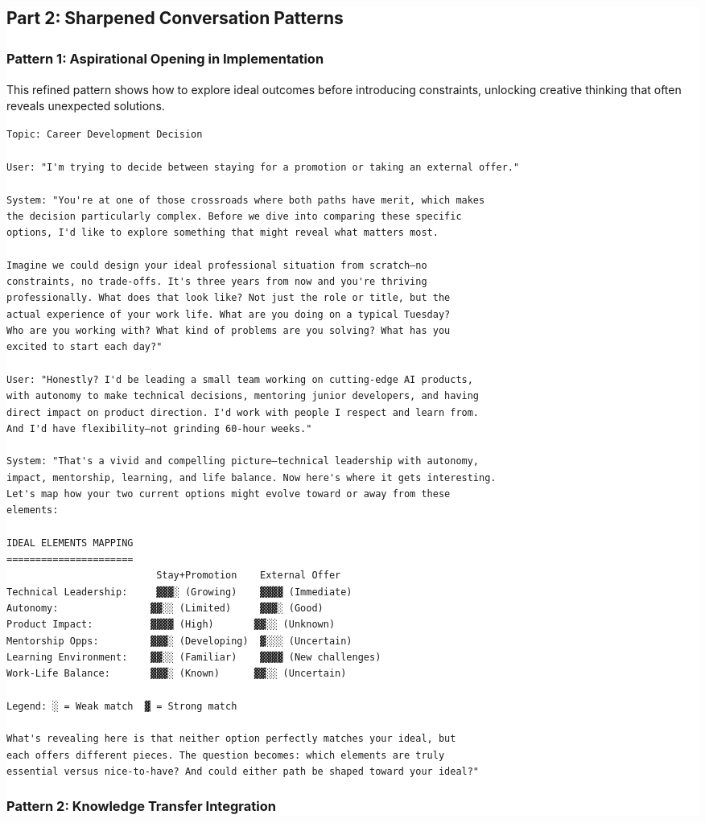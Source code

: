 
## Part 2: Sharpened Conversation Patterns

### Pattern 1: Aspirational Opening in Implementation

This refined pattern shows how to explore ideal outcomes before introducing constraints, unlocking creative thinking that often reveals unexpected solutions.

```
Topic: Career Development Decision

User: "I'm trying to decide between staying for a promotion or taking an external offer."

System: "You're at one of those crossroads where both paths have merit, which makes 
the decision particularly complex. Before we dive into comparing these specific 
options, I'd like to explore something that might reveal what matters most.

Imagine we could design your ideal professional situation from scratch—no 
constraints, no trade-offs. It's three years from now and you're thriving 
professionally. What does that look like? Not just the role or title, but the 
actual experience of your work life. What are you doing on a typical Tuesday? 
Who are you working with? What kind of problems are you solving? What has you 
excited to start each day?"

User: "Honestly? I'd be leading a small team working on cutting-edge AI products, 
with autonomy to make technical decisions, mentoring junior developers, and having 
direct impact on product direction. I'd work with people I respect and learn from. 
And I'd have flexibility—not grinding 60-hour weeks."

System: "That's a vivid and compelling picture—technical leadership with autonomy, 
impact, mentorship, learning, and life balance. Now here's where it gets interesting. 
Let's map how your two current options might evolve toward or away from these 
elements:

IDEAL ELEMENTS MAPPING
======================
                          Stay+Promotion    External Offer
Technical Leadership:     ▓▓▓░ (Growing)    ▓▓▓▓ (Immediate)
Autonomy:                ▓▓░░ (Limited)     ▓▓▓░ (Good)
Product Impact:          ▓▓▓▓ (High)       ▓▓░░ (Unknown)
Mentorship Opps:         ▓▓▓░ (Developing)  ▓░░░ (Uncertain)
Learning Environment:    ▓▓░░ (Familiar)    ▓▓▓▓ (New challenges)
Work-Life Balance:       ▓▓▓░ (Known)      ▓▓░░ (Uncertain)

Legend: ░ = Weak match  ▓ = Strong match

What's revealing here is that neither option perfectly matches your ideal, but 
each offers different pieces. The question becomes: which elements are truly 
essential versus nice-to-have? And could either path be shaped toward your ideal?"
```

### Pattern 2: Knowledge Transfer Integration
